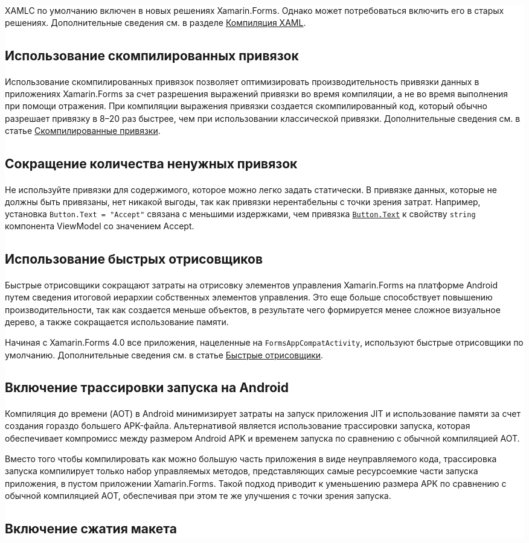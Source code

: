 XAMLC по умолчанию включен в новых решениях Xamarin.Forms. Однако может потребоваться включить его в старых решениях. Дополнительные сведения см. в разделе [Компиляция XAML](~/xamarin-forms/xaml/xamlc.md).

## <a name="use-compiled-bindings"></a>Использование скомпилированных привязок

Использование скомпилированных привязок позволяет оптимизировать производительность привязки данных в приложениях Xamarin.Forms за счет разрешения выражений привязки во время компиляции, а не во время выполнения при помощи отражения. При компиляции выражения привязки создается скомпилированный код, который обычно разрешает привязку в 8–20 раз быстрее, чем при использовании классической привязки. Дополнительные сведения см. в статье [Скомпилированные привязки](~/xamarin-forms/app-fundamentals/data-binding/compiled-bindings.md).

## <a name="reduce-unnecessary-bindings"></a>Сокращение количества ненужных привязок

Не используйте привязки для содержимого, которое можно легко задать статически. В привязке данных, которые не должны быть привязаны, нет никакой выгоды, так как привязки нерентабельны с точки зрения затрат. Например, установка `Button.Text = "Accept"` связана с меньшими издержками, чем привязка [`Button.Text`](xref:Xamarin.Forms.Button.Text) к свойству `string` компонента ViewModel со значением Accept.

## <a name="use-fast-renderers"></a>Использование быстрых отрисовщиков

Быстрые отрисовщики сокращают затраты на отрисовку элементов управления Xamarin.Forms на платформе Android путем сведения итоговой иерархии собственных элементов управления. Это еще больше способствует повышению производительности, так как создается меньше объектов, в результате чего формируется менее сложное визуальное дерево, а также сокращается использование памяти.

Начиная с Xamarin.Forms 4.0 все приложения, нацеленные на `FormsAppCompatActivity`, используют быстрые отрисовщики по умолчанию. Дополнительные сведения см. в статье [Быстрые отрисовщики](~/xamarin-forms/internals/fast-renderers.md).

## <a name="enable-startup-tracing-on-android"></a>Включение трассировки запуска на Android

Компиляция до времени (AOT) в Android минимизирует затраты на запуск приложения JIT и использование памяти за счет создания гораздо большего APK-файла. Альтернативой является использование трассировки запуска, которая обеспечивает компромисс между размером Android APK и временем запуска по сравнению с обычной компиляцией AOT.

Вместо того чтобы компилировать как можно большую часть приложения в виде неуправляемого кода, трассировка запуска компилирует только набор управляемых методов, представляющих самые ресурсоемкие части запуска приложения, в пустом приложении Xamarin.Forms. Такой подход приводит к уменьшению размера APK по сравнению с обычной компиляцией AOT, обеспечивая при этом те же улучшения с точки зрения запуска.

## <a name="enable-layout-compression"></a>Включение сжатия макета
